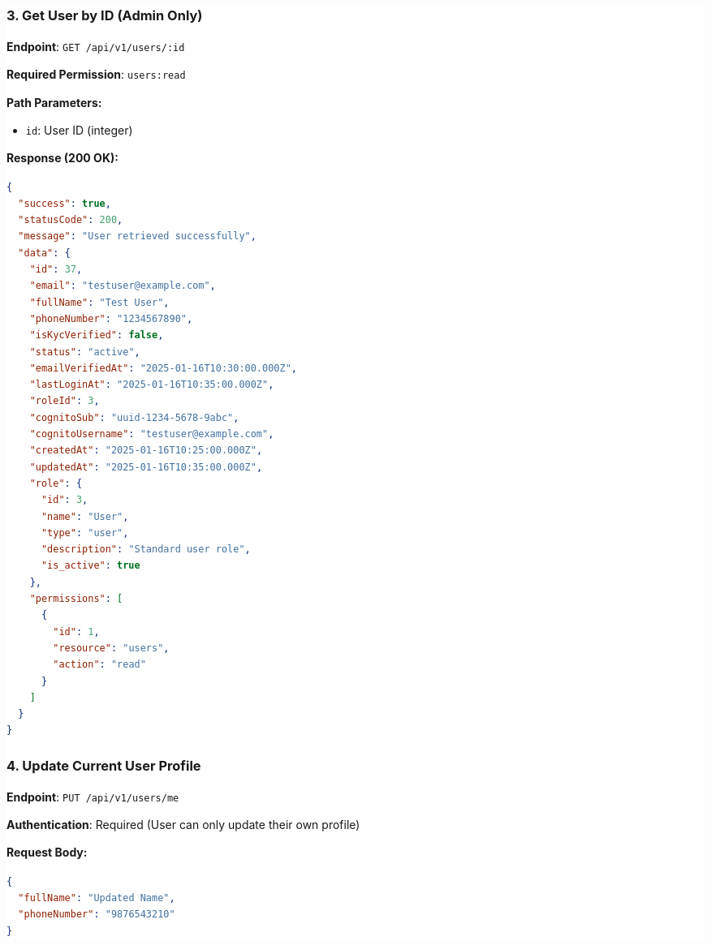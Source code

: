 ### 3. Get User by ID (Admin Only)

**Endpoint**: `GET /api/v1/users/:id`

**Required Permission**: `users:read`

**Path Parameters:**
- `id`: User ID (integer)

**Response (200 OK):**
```json
{
  "success": true,
  "statusCode": 200,
  "message": "User retrieved successfully",
  "data": {
    "id": 37,
    "email": "testuser@example.com",
    "fullName": "Test User",
    "phoneNumber": "1234567890",
    "isKycVerified": false,
    "status": "active",
    "emailVerifiedAt": "2025-01-16T10:30:00.000Z",
    "lastLoginAt": "2025-01-16T10:35:00.000Z",
    "roleId": 3,
    "cognitoSub": "uuid-1234-5678-9abc",
    "cognitoUsername": "testuser@example.com",
    "createdAt": "2025-01-16T10:25:00.000Z",
    "updatedAt": "2025-01-16T10:35:00.000Z",
    "role": {
      "id": 3,
      "name": "User",
      "type": "user",
      "description": "Standard user role",
      "is_active": true
    },
    "permissions": [
      {
        "id": 1,
        "resource": "users",
        "action": "read"
      }
    ]
  }
}
```

### 4. Update Current User Profile

**Endpoint**: `PUT /api/v1/users/me`

**Authentication**: Required (User can only update their own profile)

**Request Body:**
```json
{
  "fullName": "Updated Name",
  "phoneNumber": "9876543210"
}
```
